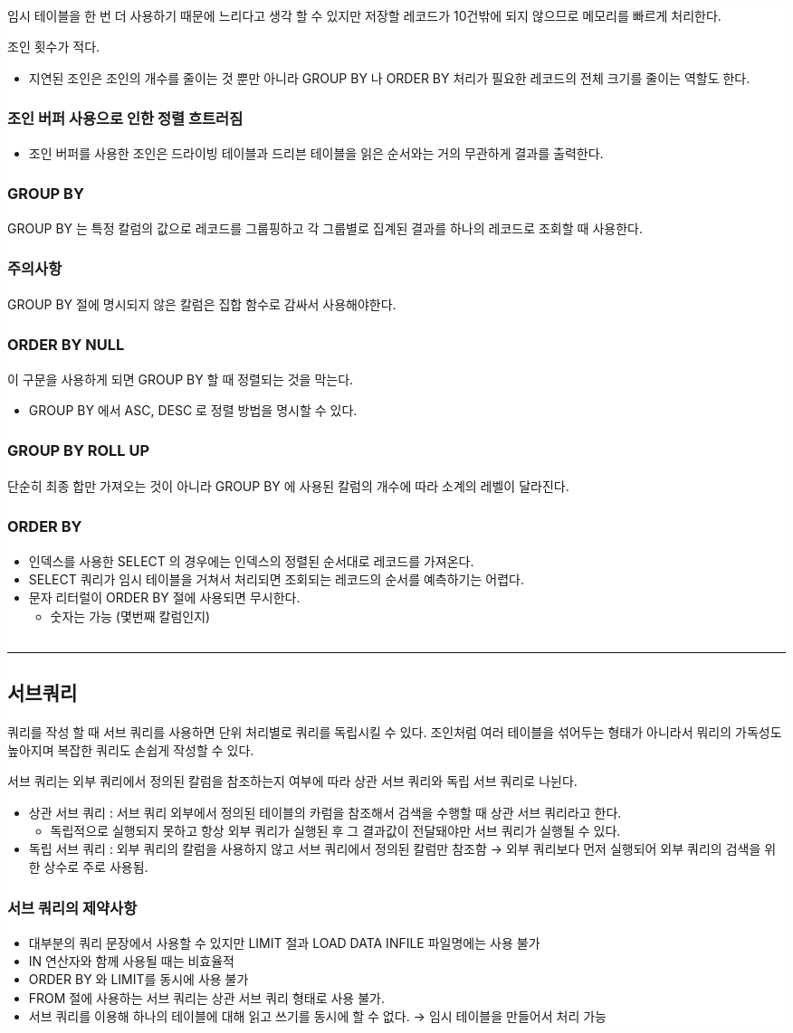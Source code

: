 임시 테이블을 한 번 더 사용하기 때문에 느리다고 생각 할 수 있지만 저장할 레코드가 10건밖에 되지 않으므로 메모리를 빠르게 처리한다. 

조인 횟수가 적다.

- 지연된 조인은 조인의 개수를 줄이는 것 뿐만 아니라 GROUP BY 나 ORDER BY 처리가 필요한 레코드의 전체 크기를 줄이는 역할도 한다.

### 조인 버퍼 사용으로 인한 정렬 흐트러짐

- 조인 버퍼를 사용한 조인은 드라이빙 테이블과 드리븐 테이블을 읽은 순서와는 거의 무관하게 결과를 출력한다.

### GROUP BY

GROUP BY 는 특정 칼럼의 값으로 레코드를 그룹핑하고 각 그룹별로 집계된 결과를 하나의 레코드로 조회할 때 사용한다. 

### 주의사항

GROUP BY 절에 명시되지 않은 칼럼은 집합 함수로 감싸서 사용해야한다. 

### ORDER BY NULL

이 구문을 사용하게 되면 GROUP BY 할 때 정렬되는 것을 막는다. 

- GROUP BY 에서 ASC, DESC 로 정렬 방법을 명시할 수 있다.

### GROUP BY ROLL UP

단순히 최종 합만 가져오는 것이 아니라 GROUP BY 에 사용된 칼럼의 개수에 따라 소계의 레벨이 달라진다. 

### ORDER BY

- 인덱스를 사용한 SELECT 의 경우에는 인덱스의 정렬된 순서대로 레코드를 가져온다.
- SELECT 쿼리가 임시 테이블을 거쳐서 처리되면 조회되는 레코드의 순서를 예측하기는 어렵다.
- 문자 리터럴이 ORDER BY 절에 사용되면 무시한다.
    - 숫자는 가능 (몇번째 칼럼인지)

## 

---

## 서브쿼리

쿼리를 작성 할 때 서브 쿼리를 사용하면 단위 처리별로 쿼리를 독립시킬 수 있다. 조인처럼 여러 테이블을 섞어두는 형태가 아니라서 뭐리의 가독성도 높아지며 복잡한 쿼리도 손쉽게 작성할 수 있다. 

서브 쿼리는 외부 쿼리에서 정의된 칼럼을 참조하는지 여부에 따라 상관 서브 쿼리와 독립 서브 쿼리로 나뉜다. 

- 상관 서브 쿼리 : 서브 쿼리 외부에서 정의된 테이블의 카럼을 참조해서 검색을 수행할 때 상관 서브 쿼리라고 한다.
    - 독립적으로 실행되지 못하고 항상 외부 쿼리가 실행된 후 그 결과값이 전달돼야만 서브 쿼리가 실행될 수 있다.
- 독립 서브 쿼리 : 외부 쿼리의 칼럼을 사용하지 않고 서브 쿼리에서 정의된 칼럼만 참조함 → 외부 쿼리보다 먼저 실행되어 외부 쿼리의 검색을 위한 상수로 주로 사용됨.

### 서브 쿼리의 제약사항

- 대부분의 쿼리 문장에서 사용할 수 있지만 LIMIT 절과 LOAD DATA INFILE 파일명에는 사용 불가
- IN 연산자와 함께 사용될 때는 비효율적
- ORDER BY 와 LIMIT를 동시에 사용 불가
- FROM 절에 사용하는 서브 쿼리는 상관 서브 쿼리 형태로 사용 불가.
- 서브 쿼리를 이용해 하나의 테이블에 대해 읽고 쓰기를 동시에 할 수 없다.  → 임시 테이블을 만들어서 처리 가능

